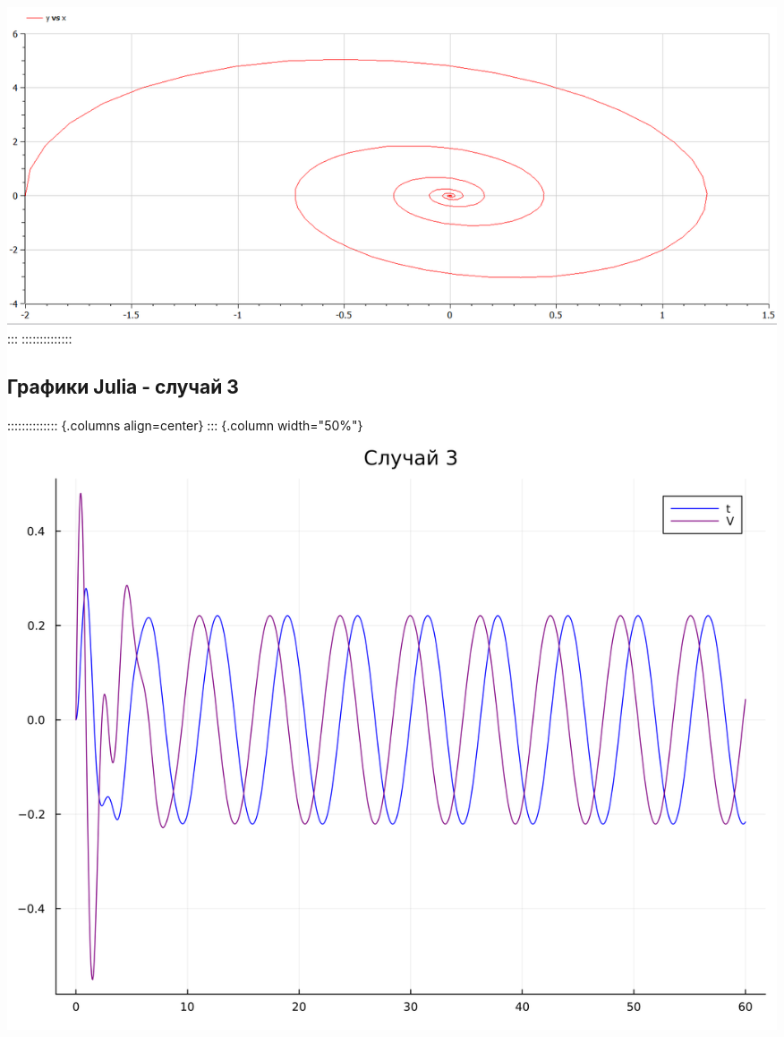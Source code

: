 ![](./image/om_case02_faze_2.png)
:::
::::::::::::::


## Графики Julia - случай 3

:::::::::::::: {.columns align=center}
::: {.column width="50%"}

![](./image/case03.png)
